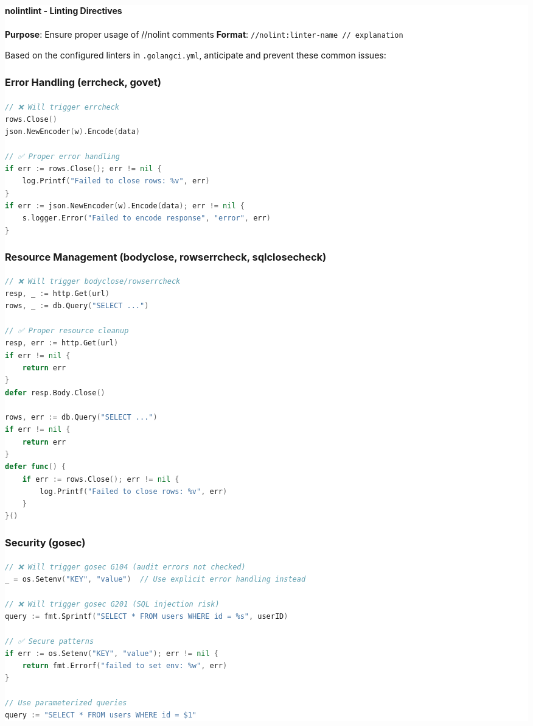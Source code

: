 #### nolintlint - Linting Directives
**Purpose**: Ensure proper usage of //nolint comments
**Format**: `//nolint:linter-name // explanation`

Based on the configured linters in `.golangci.yml`, anticipate and prevent these common issues:

### Error Handling (errcheck, govet)
```go
// ❌ Will trigger errcheck
rows.Close()
json.NewEncoder(w).Encode(data)

// ✅ Proper error handling
if err := rows.Close(); err != nil {
    log.Printf("Failed to close rows: %v", err)
}
if err := json.NewEncoder(w).Encode(data); err != nil {
    s.logger.Error("Failed to encode response", "error", err)
}
```

### Resource Management (bodyclose, rowserrcheck, sqlclosecheck)
```go
// ❌ Will trigger bodyclose/rowserrcheck
resp, _ := http.Get(url)
rows, _ := db.Query("SELECT ...")

// ✅ Proper resource cleanup
resp, err := http.Get(url)
if err != nil {
    return err
}
defer resp.Body.Close()

rows, err := db.Query("SELECT ...")
if err != nil {
    return err
}
defer func() {
    if err := rows.Close(); err != nil {
        log.Printf("Failed to close rows: %v", err)
    }
}()
```

### Security (gosec)
```go
// ❌ Will trigger gosec G104 (audit errors not checked)
_ = os.Setenv("KEY", "value")  // Use explicit error handling instead

// ❌ Will trigger gosec G201 (SQL injection risk)
query := fmt.Sprintf("SELECT * FROM users WHERE id = %s", userID)

// ✅ Secure patterns
if err := os.Setenv("KEY", "value"); err != nil {
    return fmt.Errorf("failed to set env: %w", err)
}

// Use parameterized queries
query := "SELECT * FROM users WHERE id = $1"
```

